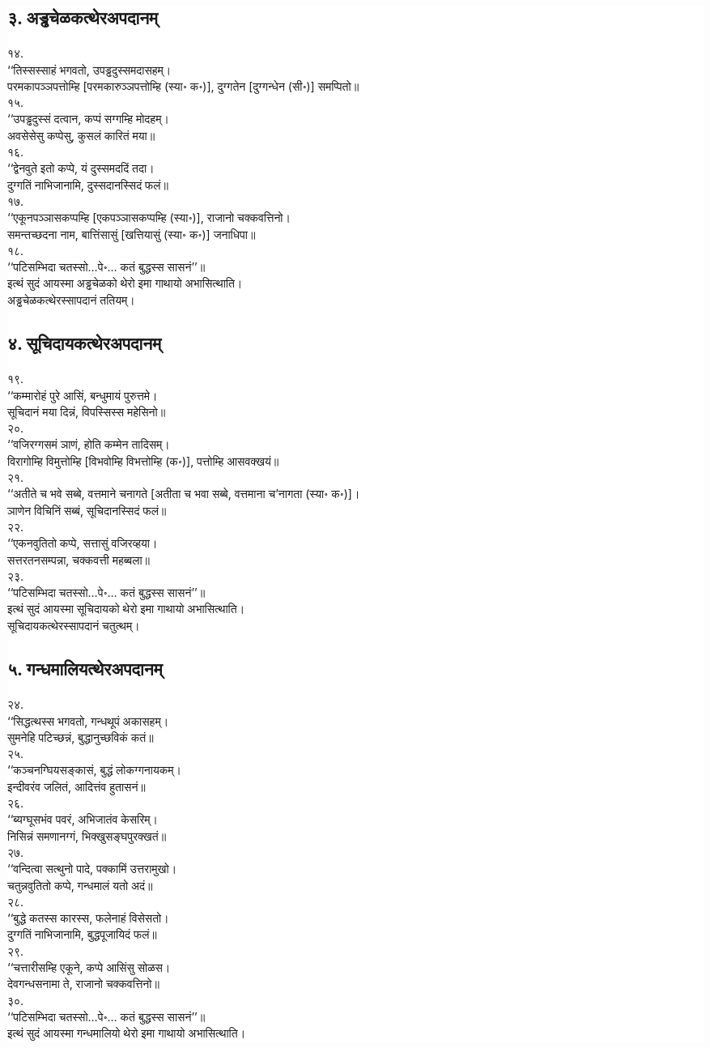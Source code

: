 
## ३. अड्ढचेळकत्थेरअपदानम्

१४.  
‘‘तिस्सस्साहं भगवतो, उपड्ढदुस्समदासहम्।  
परमकापञ्ञपत्तोम्हि [परमकारुञ्ञपत्तोम्हि (स्या॰ क॰)], दुग्गतेन [दुग्गन्धेन (सी॰)] समप्पितो॥  
१५.  
‘‘उपड्ढदुस्सं दत्वान, कप्पं सग्गम्हि मोदहम्।  
अवसेसेसु कप्पेसु, कुसलं कारितं मया॥  
१६.  
‘‘द्वेनवुते इतो कप्पे, यं दुस्समददिं तदा।  
दुग्गतिं नाभिजानामि, दुस्सदानस्सिदं फलं॥  
१७.  
‘‘एकूनपञ्ञासकप्पम्हि [एकपञ्ञासकप्पम्हि (स्या॰)], राजानो चक्कवत्तिनो।  
समन्तच्छदना नाम, बात्तिंसासुं [खत्तियासुं (स्या॰ क॰)] जनाधिपा॥  
१८.  
‘‘पटिसम्भिदा चतस्सो…पे॰… कतं बुद्धस्स सासनं’’॥  
इत्थं सुदं आयस्मा अड्ढचेळको थेरो इमा गाथायो अभासित्थाति।  
अड्ढचेळकत्थेरस्सापदानं ततियम्।  


## ४. सूचिदायकत्थेरअपदानम्

१९.  
‘‘कम्मारोहं पुरे आसिं, बन्धुमायं पुरुत्तमे।  
सूचिदानं मया दिन्नं, विपस्सिस्स महेसिनो॥  
२०.  
‘‘वजिरग्गसमं ञाणं, होति कम्मेन तादिसम्।  
विरागोम्हि विमुत्तोम्हि [विभवोम्हि विभत्तोम्हि (क॰)], पत्तोम्हि आसवक्खयं॥  
२१.  
‘‘अतीते च भवे सब्बे, वत्तमाने चनागते [अतीता च भवा सब्बे, वत्तमाना च’नागता (स्या॰ क॰)]।  
ञाणेन विचिनिं सब्बं, सूचिदानस्सिदं फलं॥  
२२.  
‘‘एकनवुतितो कप्पे, सत्तासुं वजिरव्हया।  
सत्तरतनसम्पन्ना, चक्कवत्ती महब्बला॥  
२३.  
‘‘पटिसम्भिदा चतस्सो…पे॰… कतं बुद्धस्स सासनं’’॥  
इत्थं सुदं आयस्मा सूचिदायको थेरो इमा गाथायो अभासित्थाति।  
सूचिदायकत्थेरस्सापदानं चतुत्थम्।  


## ५. गन्धमालियत्थेरअपदानम्

२४.  
‘‘सिद्धत्थस्स भगवतो, गन्धथूपं अकासहम्।  
सुमनेहि पटिच्छन्नं, बुद्धानुच्छविकं कतं॥  
२५.  
‘‘कञ्चनग्घियसङ्कासं, बुद्धं लोकग्गनायकम्।  
इन्दीवरंव जलितं, आदित्तंव हुतासनं॥  
२६.  
‘‘ब्यग्घूसभंव पवरं, अभिजातंव केसरिम्।  
निसिन्नं समणानग्गं, भिक्खुसङ्घपुरक्खतं॥  
२७.  
‘‘वन्दित्वा सत्थुनो पादे, पक्कामिं उत्तरामुखो।  
चतुन्नवुतितो कप्पे, गन्धमालं यतो अदं॥  
२८.  
‘‘बुद्धे कतस्स कारस्स, फलेनाहं विसेसतो।  
दुग्गतिं नाभिजानामि, बुद्धपूजायिदं फलं॥  
२९.  
‘‘चत्तारीसम्हि एकूने, कप्पे आसिंसु सोळस।  
देवगन्धसनामा ते, राजानो चक्कवत्तिनो॥  
३०.  
‘‘पटिसम्भिदा चतस्सो…पे॰… कतं बुद्धस्स सासनं’’॥  
इत्थं सुदं आयस्मा गन्धमालियो थेरो इमा गाथायो अभासित्थाति।  